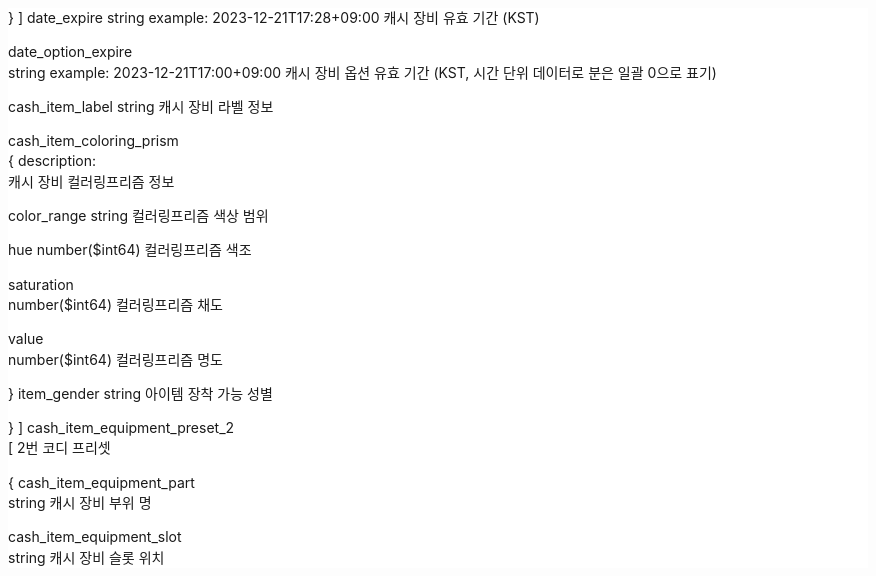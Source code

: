 }
]
date_expire	
string
example: 2023-12-21T17:28+09:00
캐시 장비 유효 기간 (KST)

date_option_expire	
string
example: 2023-12-21T17:00+09:00
캐시 장비 옵션 유효 기간 (KST, 시간 단위 데이터로 분은 일괄 0으로 표기)

cash_item_label	
string
캐시 장비 라벨 정보

cash_item_coloring_prism	
{
description:	
캐시 장비 컬러링프리즘 정보

color_range	
string
컬러링프리즘 색상 범위

hue	
number($int64)
컬러링프리즘 색조

saturation	
number($int64)
컬러링프리즘 채도

value	
number($int64)
컬러링프리즘 명도

}
item_gender	
string
아이템 장착 가능 성별

}
]
cash_item_equipment_preset_2	
[
2번 코디 프리셋

{
cash_item_equipment_part	
string
캐시 장비 부위 명

cash_item_equipment_slot	
string
캐시 장비 슬롯 위치
